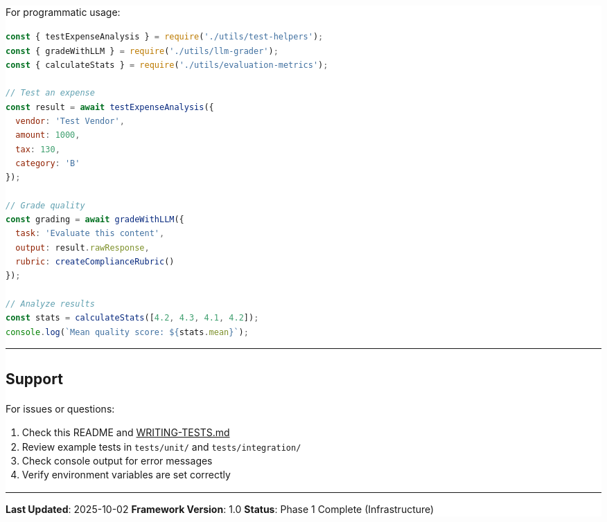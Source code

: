 For programmatic usage:

```javascript
const { testExpenseAnalysis } = require('./utils/test-helpers');
const { gradeWithLLM } = require('./utils/llm-grader');
const { calculateStats } = require('./utils/evaluation-metrics');

// Test an expense
const result = await testExpenseAnalysis({
  vendor: 'Test Vendor',
  amount: 1000,
  tax: 130,
  category: 'B'
});

// Grade quality
const grading = await gradeWithLLM({
  task: 'Evaluate this content',
  output: result.rawResponse,
  rubric: createComplianceRubric()
});

// Analyze results
const stats = calculateStats([4.2, 4.3, 4.1, 4.2]);
console.log(`Mean quality score: ${stats.mean}`);
```

---

## Support

For issues or questions:
1. Check this README and [WRITING-TESTS.md](./WRITING-TESTS.md)
2. Review example tests in `tests/unit/` and `tests/integration/`
3. Check console output for error messages
4. Verify environment variables are set correctly

---

**Last Updated**: 2025-10-02
**Framework Version**: 1.0
**Status**: Phase 1 Complete (Infrastructure)
